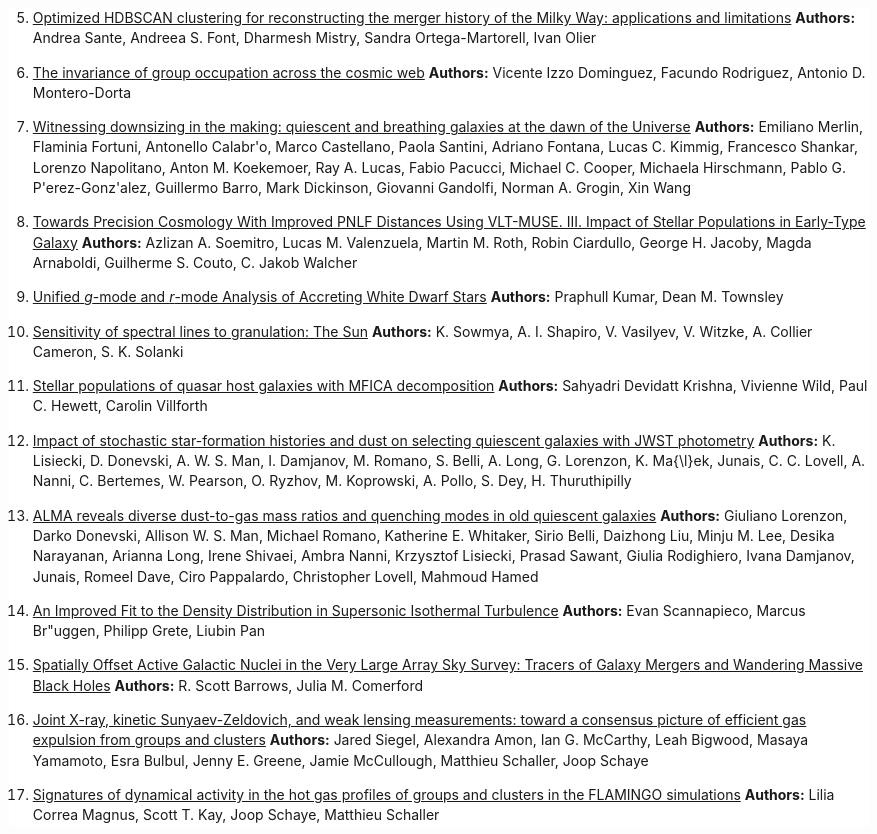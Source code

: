 5. [Optimized HDBSCAN clustering for reconstructing the merger history of the Milky Way: applications and limitations](#user-content-link5)
**Authors:** Andrea Sante, Andreea S. Font, Dharmesh Mistry, Sandra Ortega-Martorell, Ivan Olier

6. [The invariance of group occupation across the cosmic web](#user-content-link6)
**Authors:** Vicente Izzo Dominguez, Facundo Rodriguez, Antonio D. Montero-Dorta

7. [Witnessing downsizing in the making: quiescent and breathing galaxies at the dawn of the Universe](#user-content-link7)
**Authors:** Emiliano Merlin, Flaminia Fortuni, Antonello Calabr\'o, Marco Castellano, Paola Santini, Adriano Fontana, Lucas C. Kimmig, Francesco Shankar, Lorenzo Napolitano, Anton M. Koekemoer, Ray A. Lucas, Fabio Pacucci, Michael C. Cooper, Michaela Hirschmann, Pablo G. P\'erez-Gonz\'alez, Guillermo Barro, Mark Dickinson, Giovanni Gandolfi, Norman A. Grogin, Xin Wang

8. [Towards Precision Cosmology With Improved PNLF Distances Using VLT-MUSE. III. Impact of Stellar Populations in Early-Type Galaxy](#user-content-link8)
**Authors:** Azlizan A. Soemitro, Lucas M. Valenzuela, Martin M. Roth, Robin Ciardullo, George H. Jacoby, Magda Arnaboldi, Guilherme S. Couto, C. Jakob Walcher

9. [Unified $g$-mode and $r$-mode Analysis of Accreting White Dwarf Stars](#user-content-link9)
**Authors:** Praphull Kumar, Dean M. Townsley

10. [Sensitivity of spectral lines to granulation: The Sun](#user-content-link10)
**Authors:** K. Sowmya, A. I. Shapiro, V. Vasilyev, V. Witzke, A. Collier Cameron, S. K. Solanki

11. [Stellar populations of quasar host galaxies with MFICA decomposition](#user-content-link11)
**Authors:** Sahyadri Devidatt Krishna, Vivienne Wild, Paul C. Hewett, Carolin Villforth

12. [Impact of stochastic star-formation histories and dust on selecting quiescent galaxies with JWST photometry](#user-content-link12)
**Authors:** K. Lisiecki, D. Donevski, A. W. S. Man, I. Damjanov, M. Romano, S. Belli, A. Long, G. Lorenzon, K. Ma{\l}ek, Junais, C. C. Lovell, A. Nanni, C. Bertemes, W. Pearson, O. Ryzhov, M. Koprowski, A. Pollo, S. Dey, H. Thuruthipilly

13. [ALMA reveals diverse dust-to-gas mass ratios and quenching modes in old quiescent galaxies](#user-content-link13)
**Authors:** Giuliano Lorenzon, Darko Donevski, Allison W. S. Man, Michael Romano, Katherine E. Whitaker, Sirio Belli, Daizhong Liu, Minju M. Lee, Desika Narayanan, Arianna Long, Irene Shivaei, Ambra Nanni, Krzysztof Lisiecki, Prasad Sawant, Giulia Rodighiero, Ivana Damjanov, Junais, Romeel Dave, Ciro Pappalardo, Christopher Lovell, Mahmoud Hamed

14. [An Improved Fit to the Density Distribution in Supersonic Isothermal Turbulence](#user-content-link14)
**Authors:** Evan Scannapieco, Marcus Br\"uggen, Philipp Grete, Liubin Pan

15. [Spatially Offset Active Galactic Nuclei in the Very Large Array Sky Survey: Tracers of Galaxy Mergers and Wandering Massive Black Holes](#user-content-link15)
**Authors:** R. Scott Barrows, Julia M. Comerford

16. [Joint X-ray, kinetic Sunyaev-Zeldovich, and weak lensing measurements: toward a consensus picture of efficient gas expulsion from groups and clusters](#user-content-link16)
**Authors:** Jared Siegel, Alexandra Amon, Ian G. McCarthy, Leah Bigwood, Masaya Yamamoto, Esra Bulbul, Jenny E. Greene, Jamie McCullough, Matthieu Schaller, Joop Schaye

17. [Signatures of dynamical activity in the hot gas profiles of groups and clusters in the FLAMINGO simulations](#user-content-link17)
**Authors:** Lilia Correa Magnus, Scott T. Kay, Joop Schaye, Matthieu Schaller
